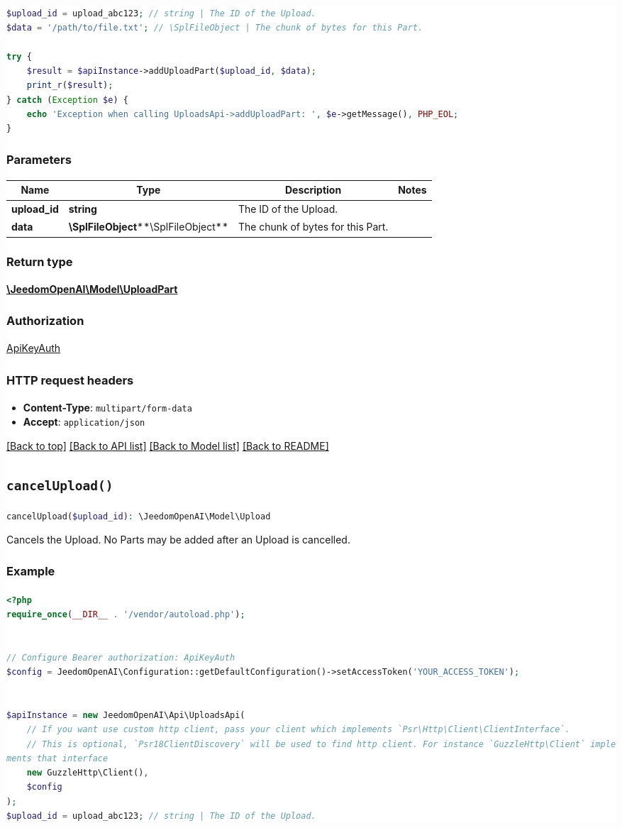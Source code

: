 ```php
$upload_id = upload_abc123; // string | The ID of the Upload.
$data = '/path/to/file.txt'; // \SplFileObject | The chunk of bytes for this Part.

try {
    $result = $apiInstance->addUploadPart($upload_id, $data);
    print_r($result);
} catch (Exception $e) {
    echo 'Exception when calling UploadsApi->addUploadPart: ', $e->getMessage(), PHP_EOL;
}
```

### Parameters

Name | Type | Description  | Notes
------------- | ------------- | ------------- | -------------
 **upload_id** | **string**| The ID of the Upload. |
 **data** | **\SplFileObject****\SplFileObject**| The chunk of bytes for this Part. |

### Return type

[**\JeedomOpenAI\Model\UploadPart**](../Model/UploadPart.md)

### Authorization

[ApiKeyAuth](../../README.md#ApiKeyAuth)

### HTTP request headers

- **Content-Type**: `multipart/form-data`
- **Accept**: `application/json`

[[Back to top]](#) [[Back to API list]](../../README.md#endpoints)
[[Back to Model list]](../../README.md#models)
[[Back to README]](../../README.md)

## `cancelUpload()`

```php
cancelUpload($upload_id): \JeedomOpenAI\Model\Upload
```

Cancels the Upload. No Parts may be added after an Upload is cancelled.

### Example

```php
<?php
require_once(__DIR__ . '/vendor/autoload.php');


// Configure Bearer authorization: ApiKeyAuth
$config = JeedomOpenAI\Configuration::getDefaultConfiguration()->setAccessToken('YOUR_ACCESS_TOKEN');


$apiInstance = new JeedomOpenAI\Api\UploadsApi(
    // If you want use custom http client, pass your client which implements `Psr\Http\Client\ClientInterface`.
    // This is optional, `Psr18ClientDiscovery` will be used to find http client. For instance `GuzzleHttp\Client` implements that interface
    new GuzzleHttp\Client(),
    $config
);
$upload_id = upload_abc123; // string | The ID of the Upload.

```